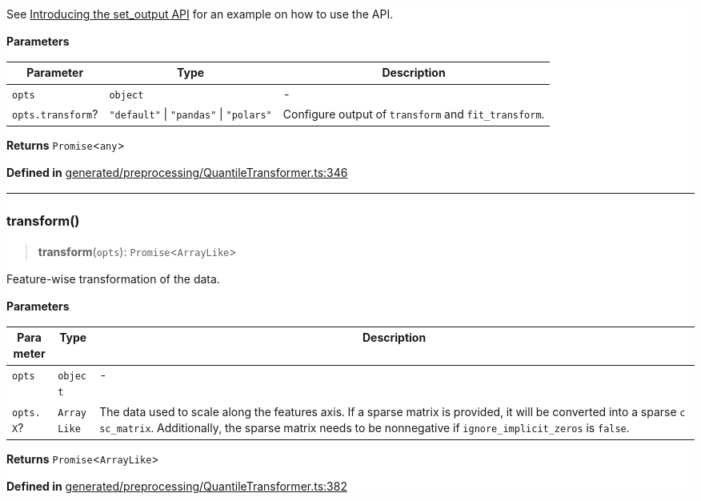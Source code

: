 See [Introducing the set_output API](https://scikit-learn.org/stable/modules/generated/../../auto_examples/miscellaneous/plot_set_output.html#sphx-glr-auto-examples-miscellaneous-plot-set-output-py) for an example on how to use the API.

**Parameters**

| Parameter | Type | Description |
| ------ | ------ | ------ |
| `opts` | `object` | - |
| `opts.transform`? | `"default"` \| `"pandas"` \| `"polars"` | Configure output of `transform` and `fit_transform`. |

**Returns** `Promise`\<`any`\>

**Defined in** [generated/preprocessing/QuantileTransformer.ts:346](https://github.com/transitive-bullshit/scikit-learn-ts/blob/bab9a6d8b9738b16b8b9ba0b3f7cea1495d968d8/packages/sklearn/src/generated/preprocessing/QuantileTransformer.ts#L346)

***

### transform()

> **transform**(`opts`): `Promise`\<`ArrayLike`\>

Feature-wise transformation of the data.

**Parameters**

| Parameter | Type | Description |
| ------ | ------ | ------ |
| `opts` | `object` | - |
| `opts.X`? | `ArrayLike` | The data used to scale along the features axis. If a sparse matrix is provided, it will be converted into a sparse `csc_matrix`. Additionally, the sparse matrix needs to be nonnegative if `ignore_implicit_zeros` is `false`. |

**Returns** `Promise`\<`ArrayLike`\>

**Defined in** [generated/preprocessing/QuantileTransformer.ts:382](https://github.com/transitive-bullshit/scikit-learn-ts/blob/bab9a6d8b9738b16b8b9ba0b3f7cea1495d968d8/packages/sklearn/src/generated/preprocessing/QuantileTransformer.ts#L382)
